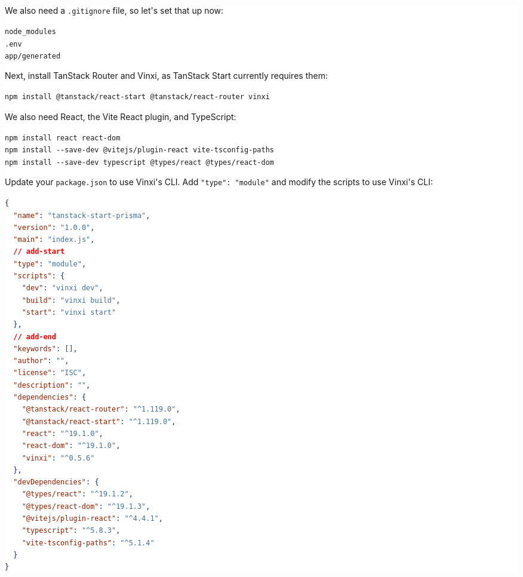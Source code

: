 We also need a `.gitignore` file, so let's set that up now:

```txt file=.gitignore
node_modules
.env
app/generated
```

Next, install TanStack Router and Vinxi, as TanStack Start currently requires them:

```terminal
npm install @tanstack/react-start @tanstack/react-router vinxi
```

We also need React, the Vite React plugin, and TypeScript:

```terminal
npm install react react-dom
npm install --save-dev @vitejs/plugin-react vite-tsconfig-paths
npm install --save-dev typescript @types/react @types/react-dom
```

Update your `package.json` to use Vinxi's CLI. Add `"type": "module"` and modify the scripts to use Vinxi's CLI:

```json file=package.json
{
  "name": "tanstack-start-prisma",
  "version": "1.0.0",
  "main": "index.js",
  // add-start
  "type": "module",
  "scripts": {
    "dev": "vinxi dev",
    "build": "vinxi build",
    "start": "vinxi start"
  },
  // add-end
  "keywords": [],
  "author": "",
  "license": "ISC",
  "description": "",
  "dependencies": {
    "@tanstack/react-router": "^1.119.0",
    "@tanstack/react-start": "^1.119.0",
    "react": "^19.1.0",
    "react-dom": "^19.1.0",
    "vinxi": "^0.5.6"
  },
  "devDependencies": {
    "@types/react": "^19.1.2",
    "@types/react-dom": "^19.1.3",
    "@vitejs/plugin-react": "^4.4.1",
    "typescript": "^5.8.3",
    "vite-tsconfig-paths": "^5.1.4"
  }
}
```
